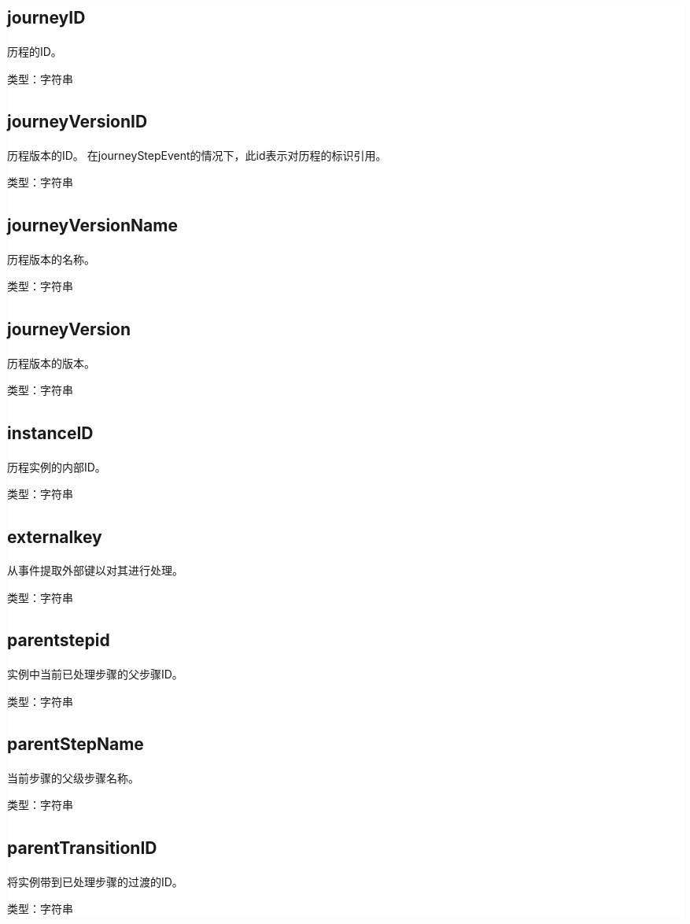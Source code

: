 ## journeyID

历程的ID。

类型：字符串

## journeyVersionID

历程版本的ID。 在journeyStepEvent的情况下，此id表示对历程的标识引用。

类型：字符串

## journeyVersionName

历程版本的名称。

类型：字符串

## journeyVersion

历程版本的版本。

类型：字符串

## instanceID

历程实例的内部ID。

类型：字符串

## externalkey

从事件提取外部键以对其进行处理。

类型：字符串

## parentstepid

实例中当前已处理步骤的父步骤ID。

类型：字符串

## parentStepName

当前步骤的父级步骤名称。

类型：字符串

## parentTransitionID

将实例带到已处理步骤的过渡的ID。

类型：字符串
